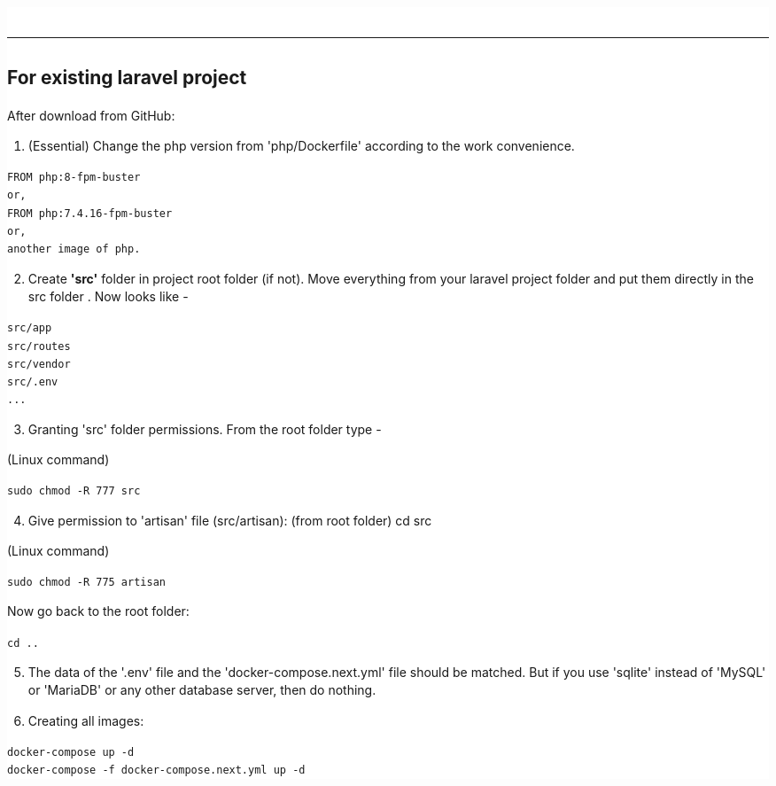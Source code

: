 </br>

--- 

## For existing laravel project 
After download from GitHub: 

1. (Essential) Change the php version from 'php/Dockerfile' according to the work convenience. 

```
FROM php:8-fpm-buster
or, 
FROM php:7.4.16-fpm-buster
or, 
another image of php. 
```

2. Create <b>'src'</b> folder in project root folder (if not). Move everything from your laravel project folder and put them directly in the src folder . Now looks like - 
```
src/app
src/routes
src/vendor
src/.env 
... 
```


3. Granting 'src' folder permissions. From the root folder type - 

(Linux command) 

```
sudo chmod -R 777 src 
```


4. Give permission to 'artisan' file (src/artisan): 
(from root folder) 
cd src

(Linux command) 

```
sudo chmod -R 775 artisan
```

Now go back to the root folder: 

``
cd .. 
``


5. The data of the '.env' file and the 'docker-compose.next.yml' file should be matched. But if you use 'sqlite' instead of 'MySQL' or 'MariaDB' or any other database server, then do nothing. 


6. Creating all images: 
```
docker-compose up -d 
docker-compose -f docker-compose.next.yml up -d 
```
